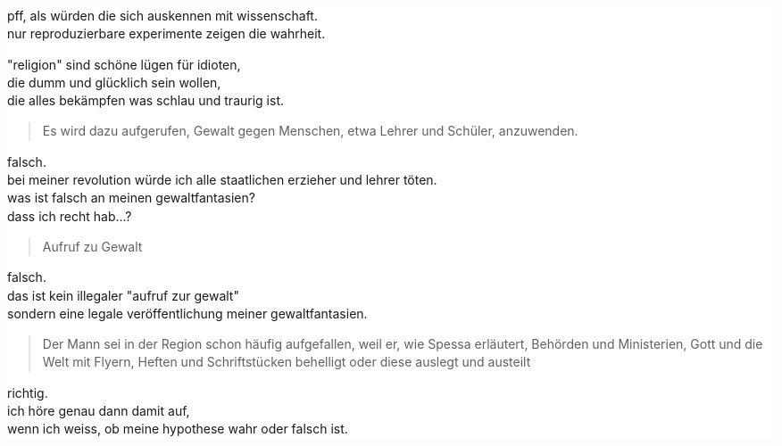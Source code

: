 pff, als würden die sich auskennen mit wissenschaft.  
nur reproduzierbare experimente zeigen die wahrheit.

"religion" sind schöne lügen für idioten,  
die dumm und glücklich sein wollen,  
die alles bekämpfen was schlau und traurig ist.

> Es wird dazu aufgerufen, Gewalt gegen Menschen, etwa Lehrer und Schüler, anzuwenden.

falsch.  
bei meiner revolution würde ich alle staatlichen erzieher und lehrer töten.  
was ist falsch an meinen gewaltfantasien?  
dass ich recht hab...?

> Aufruf zu Gewalt

falsch.  
das ist kein illegaler "aufruf zur gewalt"  
sondern eine legale veröffentlichung meiner gewaltfantasien.

> Der Mann sei in der Region schon häufig aufgefallen, weil er, wie Spessa erläutert, Behörden und Ministerien, Gott und die Welt mit Flyern, Heften und Schriftstücken behelligt oder diese auslegt und austeilt

richtig.  
ich höre genau dann damit auf,  
wenn ich weiss,
ob meine hypothese wahr oder falsch ist.
